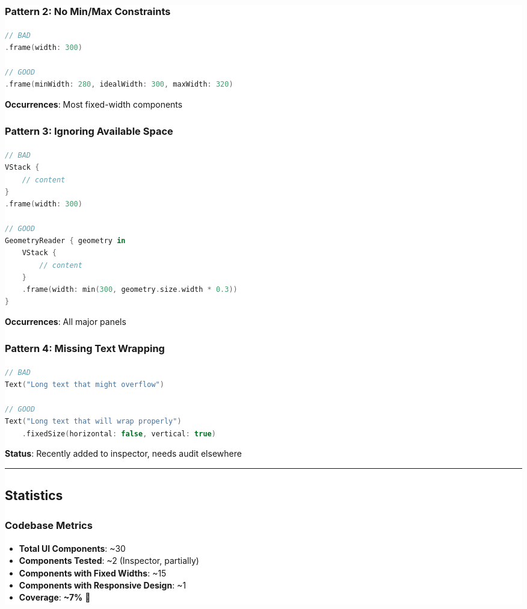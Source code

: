 ### Pattern 2: No Min/Max Constraints
```swift
// BAD
.frame(width: 300)

// GOOD
.frame(minWidth: 280, idealWidth: 300, maxWidth: 320)
```

**Occurrences**: Most fixed-width components

### Pattern 3: Ignoring Available Space
```swift
// BAD
VStack {
    // content
}
.frame(width: 300)

// GOOD
GeometryReader { geometry in
    VStack {
        // content
    }
    .frame(width: min(300, geometry.size.width * 0.3))
}
```

**Occurrences**: All major panels

### Pattern 4: Missing Text Wrapping
```swift
// BAD
Text("Long text that might overflow")

// GOOD
Text("Long text that will wrap properly")
    .fixedSize(horizontal: false, vertical: true)
```

**Status**: Recently added to inspector, needs audit elsewhere

---

## Statistics

### Codebase Metrics
- **Total UI Components**: ~30
- **Components Tested**: ~2 (Inspector, partially)
- **Components with Fixed Widths**: ~15
- **Components with Responsive Design**: ~1
- **Coverage**: **~7%** 🔴
